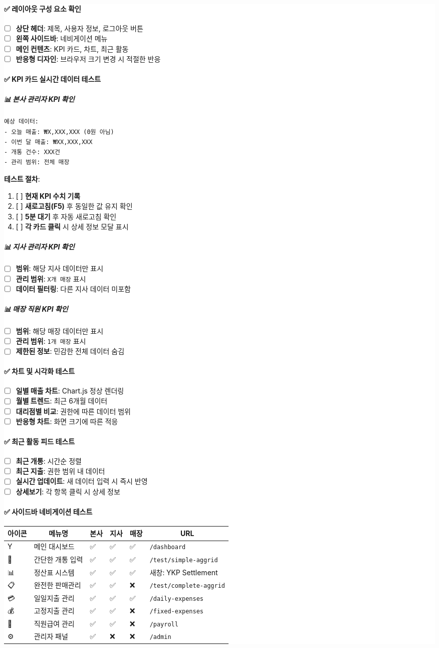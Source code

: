 #### ✅ 레이아웃 구성 요소 확인
- [ ] **상단 헤더**: 제목, 사용자 정보, 로그아웃 버튼
- [ ] **왼쪽 사이드바**: 네비게이션 메뉴
- [ ] **메인 컨텐츠**: KPI 카드, 차트, 최근 활동
- [ ] **반응형 디자인**: 브라우저 크기 변경 시 적절한 반응

#### ✅ KPI 카드 실시간 데이터 테스트

##### 📊 본사 관리자 KPI 확인
```
예상 데이터:
- 오늘 매출: ₩X,XXX,XXX (0원 아님)
- 이번 달 매출: ₩XX,XXX,XXX
- 개통 건수: XXX건
- 관리 범위: 전체 매장
```

**테스트 절차**:
1. [ ] **현재 KPI 수치 기록**
2. [ ] **새로고침(F5)** 후 동일한 값 유지 확인
3. [ ] **5분 대기** 후 자동 새로고침 확인
4. [ ] **각 카드 클릭** 시 상세 정보 모달 표시

##### 📊 지사 관리자 KPI 확인
- [ ] **범위**: 해당 지사 데이터만 표시
- [ ] **관리 범위**: `X개 매장` 표시
- [ ] **데이터 필터링**: 다른 지사 데이터 미포함

##### 📊 매장 직원 KPI 확인
- [ ] **범위**: 해당 매장 데이터만 표시
- [ ] **관리 범위**: `1개 매장` 표시
- [ ] **제한된 정보**: 민감한 전체 데이터 숨김

#### ✅ 차트 및 시각화 테스트
- [ ] **일별 매출 차트**: Chart.js 정상 렌더링
- [ ] **월별 트렌드**: 최근 6개월 데이터
- [ ] **대리점별 비교**: 권한에 따른 데이터 범위
- [ ] **반응형 차트**: 화면 크기에 따른 적응

#### ✅ 최근 활동 피드 테스트
- [ ] **최근 개통**: 시간순 정렬
- [ ] **최근 지출**: 권한 범위 내 데이터
- [ ] **실시간 업데이트**: 새 데이터 입력 시 즉시 반영
- [ ] **상세보기**: 각 항목 클릭 시 상세 정보

#### ✅ 사이드바 네비게이션 테스트

| 아이콘 | 메뉴명 | 본사 | 지사 | 매장 | URL |
|-------|--------|------|------|------|-----|
| Y | 메인 대시보드 | ✅ | ✅ | ✅ | `/dashboard` |
| 📝 | 간단한 개통 입력 | ✅ | ✅ | ✅ | `/test/simple-aggrid` |
| 📊 | 정산표 시스템 | ✅ | ✅ | ✅ | 새창: YKP Settlement |
| 📋 | 완전한 판매관리 | ✅ | ✅ | ❌ | `/test/complete-aggrid` |
| 💳 | 일일지출 관리 | ✅ | ✅ | ✅ | `/daily-expenses` |
| 💰 | 고정지출 관리 | ✅ | ✅ | ❌ | `/fixed-expenses` |
| 👥 | 직원급여 관리 | ✅ | ✅ | ❌ | `/payroll` |
| ⚙️ | 관리자 패널 | ✅ | ❌ | ❌ | `/admin` |
